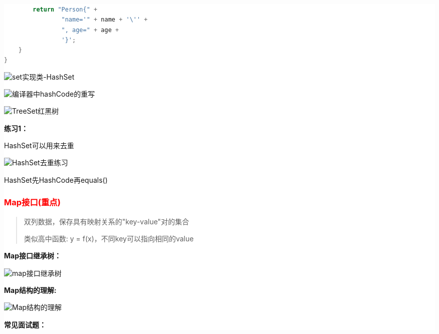 ```java
        return "Person{" +
                "name='" + name + '\'' +
                ", age=" + age +
                '}';
    }
}
```







![set实现类-HashSet](https://geoer666-1257264766.cos.ap-beijing.myqcloud.com/set%E5%AE%9E%E7%8E%B0%E7%B1%BB-HashSet.png)



![编译器中hashCode的重写](https://geoer666-1257264766.cos.ap-beijing.myqcloud.com/%E7%BC%96%E8%AF%91%E5%99%A8%E4%B8%ADhashCode%E7%9A%84%E9%87%8D%E5%86%99.png)

![TreeSet红黑树](https://geoer666-1257264766.cos.ap-beijing.myqcloud.com/TreeSet%E7%BA%A2%E9%BB%91%E6%A0%91.png)





**练习1：**

HashSet可以用来去重

![HashSet去重练习](https://geoer666-1257264766.cos.ap-beijing.myqcloud.com/HashSet%E5%8E%BB%E9%87%8D%E7%BB%83%E4%B9%A0.png)





HashSet先HashCode再equals()





### <font color=red>Map接口(重点)</font>

> 双列数据，保存具有映射关系的"key-value"对的集合
>
> 类似高中函数: y = f(x)，不同key可以指向相同的value



**Map接口继承树：**

![map接口继承树](https://geoer666-1257264766.cos.ap-beijing.myqcloud.com/map%E6%8E%A5%E5%8F%A3%E7%BB%A7%E6%89%BF%E6%A0%91.png)





**Map结构的理解:** 

![Map结构的理解](https://geoer666-1257264766.cos.ap-beijing.myqcloud.com/Map%E7%BB%93%E6%9E%84%E7%9A%84%E7%90%86%E8%A7%A3.png)



**常见面试题：**

